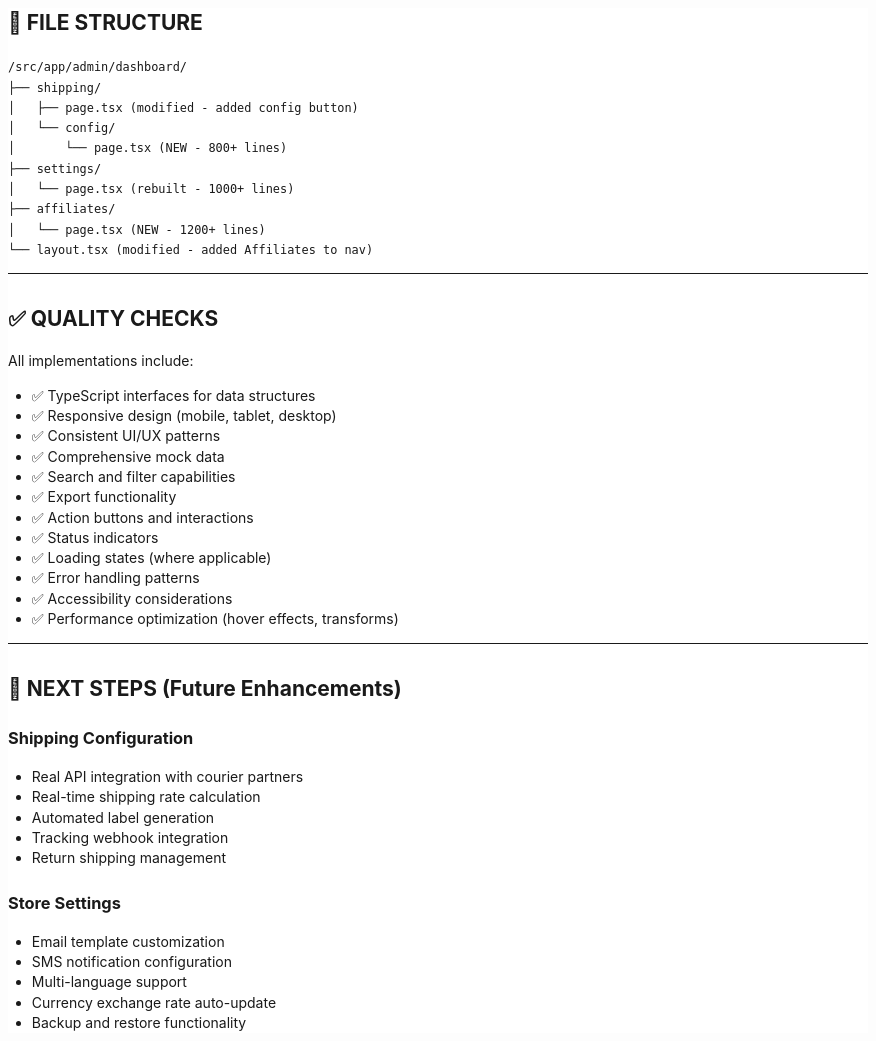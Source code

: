 
## 📁 **FILE STRUCTURE**

```
/src/app/admin/dashboard/
├── shipping/
│   ├── page.tsx (modified - added config button)
│   └── config/
│       └── page.tsx (NEW - 800+ lines)
├── settings/
│   └── page.tsx (rebuilt - 1000+ lines)
├── affiliates/
│   └── page.tsx (NEW - 1200+ lines)
└── layout.tsx (modified - added Affiliates to nav)
```

---

## ✅ **QUALITY CHECKS**

All implementations include:
- ✅ TypeScript interfaces for data structures
- ✅ Responsive design (mobile, tablet, desktop)
- ✅ Consistent UI/UX patterns
- ✅ Comprehensive mock data
- ✅ Search and filter capabilities
- ✅ Export functionality
- ✅ Action buttons and interactions
- ✅ Status indicators
- ✅ Loading states (where applicable)
- ✅ Error handling patterns
- ✅ Accessibility considerations
- ✅ Performance optimization (hover effects, transforms)

---

## 🎯 **NEXT STEPS** (Future Enhancements)

### **Shipping Configuration**
- Real API integration with courier partners
- Real-time shipping rate calculation
- Automated label generation
- Tracking webhook integration
- Return shipping management

### **Store Settings**
- Email template customization
- SMS notification configuration
- Multi-language support
- Currency exchange rate auto-update
- Backup and restore functionality
